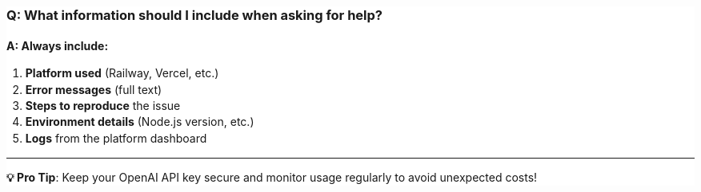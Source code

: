 ### Q: What information should I include when asking for help?

**A: Always include:**

1. **Platform used** (Railway, Vercel, etc.)
2. **Error messages** (full text)
3. **Steps to reproduce** the issue
4. **Environment details** (Node.js version, etc.)
5. **Logs** from the platform dashboard

---

**💡 Pro Tip**: Keep your OpenAI API key secure and monitor usage regularly to avoid unexpected costs!